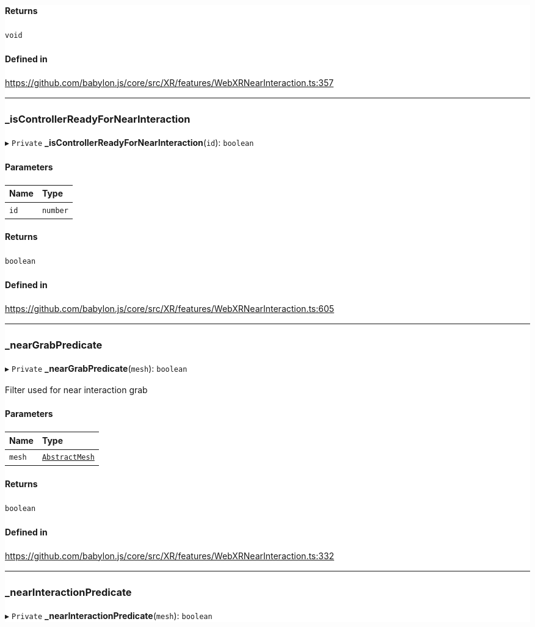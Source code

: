 #### Returns

`void`

#### Defined in

https://github.com/babylon.js/core/src/XR/features/WebXRNearInteraction.ts:357

___

### \_isControllerReadyForNearInteraction

▸ `Private` **_isControllerReadyForNearInteraction**(`id`): `boolean`

#### Parameters

| Name | Type |
| :------ | :------ |
| `id` | `number` |

#### Returns

`boolean`

#### Defined in

https://github.com/babylon.js/core/src/XR/features/WebXRNearInteraction.ts:605

___

### \_nearGrabPredicate

▸ `Private` **_nearGrabPredicate**(`mesh`): `boolean`

Filter used for near interaction grab

#### Parameters

| Name | Type |
| :------ | :------ |
| `mesh` | [`AbstractMesh`](AbstractMesh.md) |

#### Returns

`boolean`

#### Defined in

https://github.com/babylon.js/core/src/XR/features/WebXRNearInteraction.ts:332

___

### \_nearInteractionPredicate

▸ `Private` **_nearInteractionPredicate**(`mesh`): `boolean`
